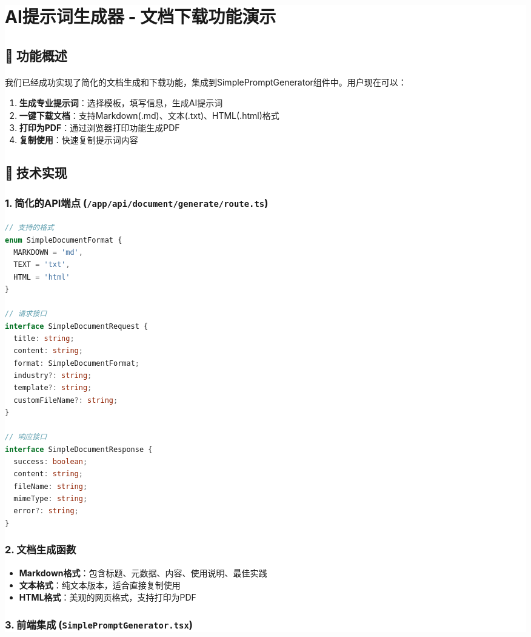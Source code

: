 # AI提示词生成器 - 文档下载功能演示

## 🚀 功能概述

我们已经成功实现了简化的文档生成和下载功能，集成到SimplePromptGenerator组件中。用户现在可以：

1. **生成专业提示词**：选择模板，填写信息，生成AI提示词
2. **一键下载文档**：支持Markdown(.md)、文本(.txt)、HTML(.html)格式
3. **打印为PDF**：通过浏览器打印功能生成PDF
4. **复制使用**：快速复制提示词内容

## 🔧 技术实现

### 1. 简化的API端点 (`/app/api/document/generate/route.ts`)

```typescript
// 支持的格式
enum SimpleDocumentFormat {
  MARKDOWN = 'md',
  TEXT = 'txt', 
  HTML = 'html'
}

// 请求接口
interface SimpleDocumentRequest {
  title: string;
  content: string;
  format: SimpleDocumentFormat;
  industry?: string;
  template?: string;
  customFileName?: string;
}

// 响应接口
interface SimpleDocumentResponse {
  success: boolean;
  content: string;
  fileName: string;
  mimeType: string;
  error?: string;
}
```

### 2. 文档生成函数

- **Markdown格式**：包含标题、元数据、内容、使用说明、最佳实践
- **文本格式**：纯文本版本，适合直接复制使用
- **HTML格式**：美观的网页格式，支持打印为PDF

### 3. 前端集成 (`SimplePromptGenerator.tsx`)
